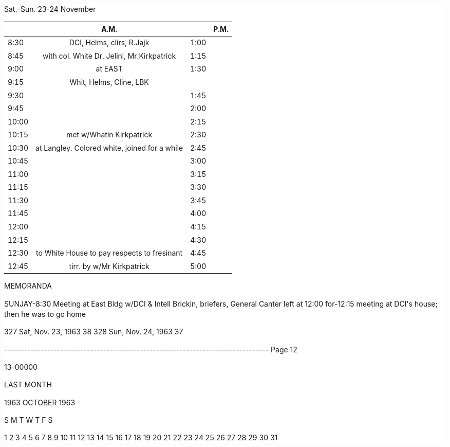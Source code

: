 Sat.-Sun. 23-24 November

|       |                     A.M.                      |      | P.M. |
| ----- | :-------------------------------------------: | ---- | :--: |
| 8:30  |           DCI, Helms, clirs, R.Jajk           | 1:00 |      |
| 8:45  |  with col. White Dr. Jelini, Mr.Kirkpatrick   | 1:15 |      |
| 9:00  |                    at EAST                    | 1:30 |      |
| 9:15  |            Whit, Helms, Cline, LBK            |      |      |
| 9:30  |                                               | 1:45 |      |
| 9:45  |                                               | 2:00 |      |
| 10:00 |                                               | 2:15 |      |
| 10:15 |           met w/Whatin Kirkpatrick            | 2:30 |      |
| 10:30 | at Langley. Colored white, joined for a while | 2:45 |      |
| 10:45 |                                               | 3:00 |      |
| 11:00 |                                               | 3:15 |      |
| 11:15 |                                               | 3:30 |      |
| 11:30 |                                               | 3:45 |      |
| 11:45 |                                               | 4:00 |      |
| 12:00 |                                               | 4:15 |      |
| 12:15 |                                               | 4:30 |      |
| 12:30 |  to White House to pay respects to fresinant  | 4:45 |      |
| 12:45 |           tirr. by w/Mr Kirkpatrick           | 5:00 |      |


MEMORANDA

SUNJAY-8:30 Meeting at East Bldg w/DCI & Intell Brickin, briefers, General Canter left at 12:00 for-12:15 meeting at DCI's house; then he was to go home

327 Sat, Nov. 23, 1963 38 328 Sun, Nov. 24, 1963 37


-------------------------------------------------------------------------------- Page 12

13-00000

LAST MONTH

1963 OCTOBER 1963

S M T W T F S

1 2 3 4 5
6 7 8 9 10 11 12
13 14 15 16 17 18 19
20 21 22 23 24 25 26
27 28 29 30 31
